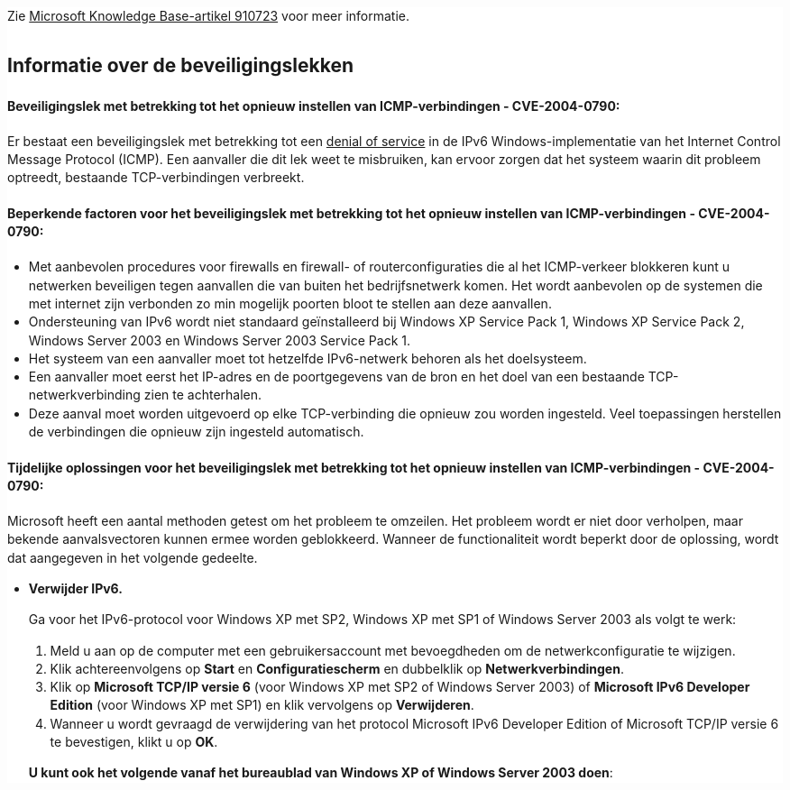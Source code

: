 Zie [Microsoft Knowledge Base-artikel 910723](http://support.microsoft.com/kb/910723) voor meer informatie.

Informatie over de beveiligingslekken
-------------------------------------

<span></span>
#### Beveiligingslek met betrekking tot het opnieuw instellen van ICMP-verbindingen - CVE-2004-0790:

Er bestaat een beveiligingslek met betrekking tot een [denial of service](http://go.microsoft.com/fwlink/?linkid=21142) in de IPv6 Windows-implementatie van het Internet Control Message Protocol (ICMP). Een aanvaller die dit lek weet te misbruiken, kan ervoor zorgen dat het systeem waarin dit probleem optreedt, bestaande TCP-verbindingen verbreekt.

#### Beperkende factoren voor het beveiligingslek met betrekking tot het opnieuw instellen van ICMP-verbindingen - CVE-2004-0790:

-   Met aanbevolen procedures voor firewalls en firewall- of routerconfiguraties die al het ICMP-verkeer blokkeren kunt u netwerken beveiligen tegen aanvallen die van buiten het bedrijfsnetwerk komen. Het wordt aanbevolen op de systemen die met internet zijn verbonden zo min mogelijk poorten bloot te stellen aan deze aanvallen.
-   Ondersteuning van IPv6 wordt niet standaard geïnstalleerd bij Windows XP Service Pack 1, Windows XP Service Pack 2, Windows Server 2003 en Windows Server 2003 Service Pack 1.
-   Het systeem van een aanvaller moet tot hetzelfde IPv6-netwerk behoren als het doelsysteem.
-   Een aanvaller moet eerst het IP-adres en de poortgegevens van de bron en het doel van een bestaande TCP-netwerkverbinding zien te achterhalen.
-   Deze aanval moet worden uitgevoerd op elke TCP-verbinding die opnieuw zou worden ingesteld. Veel toepassingen herstellen de verbindingen die opnieuw zijn ingesteld automatisch.

#### Tijdelijke oplossingen voor het beveiligingslek met betrekking tot het opnieuw instellen van ICMP-verbindingen - CVE-2004-0790:

Microsoft heeft een aantal methoden getest om het probleem te omzeilen. Het probleem wordt er niet door verholpen, maar bekende aanvalsvectoren kunnen ermee worden geblokkeerd. Wanneer de functionaliteit wordt beperkt door de oplossing, wordt dat aangegeven in het volgende gedeelte.

-   **Verwijder IPv6.**

    Ga voor het IPv6-protocol voor Windows XP met SP2, Windows XP met SP1 of Windows Server 2003 als volgt te werk:

    1.  Meld u aan op de computer met een gebruikersaccount met bevoegdheden om de netwerkconfiguratie te wijzigen.
    2.  Klik achtereenvolgens op **Start** en **Configuratiescherm** en dubbelklik op **Netwerkverbindingen**.
    3.  Klik op **Microsoft TCP/IP versie 6** (voor Windows XP met SP2 of Windows Server 2003) of **Microsoft IPv6 Developer Edition** (voor Windows XP met SP1) en klik vervolgens op **Verwijderen**.
    4.  Wanneer u wordt gevraagd de verwijdering van het protocol Microsoft IPv6 Developer Edition of Microsoft TCP/IP versie 6 te bevestigen, klikt u op **OK**.

    **U kunt ook het volgende vanaf het bureaublad van Windows XP of Windows Server 2003 doen**:
